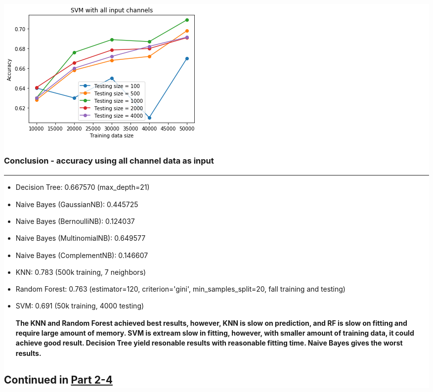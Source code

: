 
![png](PET_detector_block_02-3_files/PET_detector_block_02-3_55_0.png)



```python

```

###  
### Conclusion - accuracy using all channel data as input
***
* Decision Tree: 0.667570 (max_depth=21) 
* Naive Bayes (GaussianNB): 0.445725  
* Naive Bayes (BernoulliNB): 0.124037  
* Naive Bayes (MultinomialNB): 0.649577  
* Naive Bayes (ComplementNB): 0.146607  
* KNN: 0.783 (500k training, 7 neighbors)
* Random Forest: 0.763 (estimator=120, criterion='gini', min_samples_split=20, fall training and testing)
* SVM: 0.691 (50k training, 4000 testing)  
  
  <b>The KNN and Random Forest achieved best results, however, KNN is slow on prediction, and RF is slow on fitting and require large amount of memory. SVM is extream slow in fitting, however, with smaller amount of training data, it could achieve good result. Decision Tree yield resonable results with reasonable fitting time. Naive Bayes gives the worst results.</b>

##  
## Continued in [Part 2-4](https://github.com/yzhang3000/Machine-Learning-Techniques-on-PET-block-detector-development/blob/master/python/PET_detector_block_02-4.md)


```python

```
